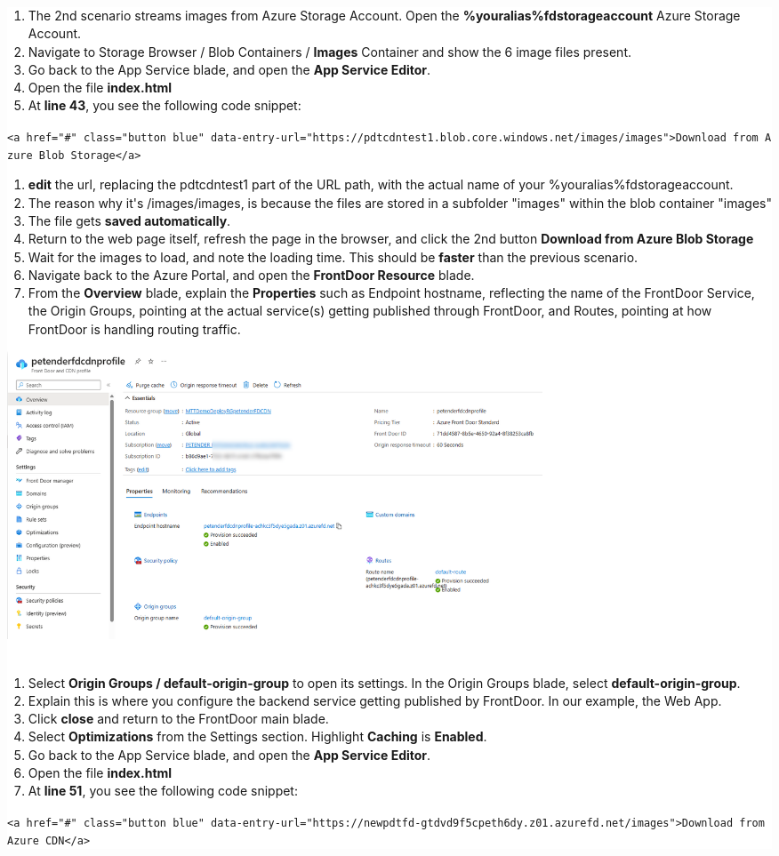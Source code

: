 1. The 2nd scenario streams images from Azure Storage Account. Open the **%youralias%fdstorageaccount** Azure Storage Account.
1. Navigate to Storage Browser / Blob Containers / **Images** Container and show the 6 image files present.
1. Go back to the App Service blade, and open the **App Service Editor**.
1. Open the file **index.html**
1. At **line 43**, you see the following code snippet:
```
<a href="#" class="button blue" data-entry-url="https://pdtcdntest1.blob.core.windows.net/images/images">Download from Azure Blob Storage</a>
```
1. **edit** the url, replacing the pdtcdntest1 part of the URL path, with the actual name of your %youralias%fdstorageaccount.
1. The reason why it's /images/images, is because the files are stored in a subfolder "images" within the blob container "images"
1. The file gets **saved automatically**.
1. Return to the web page itself, refresh the page in the browser, and click the 2nd button **Download from Azure Blob Storage**
1. Wait for the images to load, and note the loading time. This should be **faster** than the previous scenario.
1. Navigate back to the Azure Portal, and open the **FrontDoor Resource** blade.
1. From the **Overview** blade, explain the **Properties** such as Endpoint hostname, reflecting the name of the FrontDoor Service, the Origin Groups, pointing at the actual service(s) getting published through FrontDoor, and Routes, pointing at how FrontDoor is handling routing traffic.

<img src="../DemoGuides/FDCDN/FDCDN_frontdoor.png" alt="FDCDN Frontdoor" style="width:70%;">
<br></br>

1.  Select **Origin Groups / default-origin-group** to open its settings. In the Origin Groups blade, select **default-origin-group**.  
1. Explain this is where you configure the backend service getting published by FrontDoor. In our example, the Web App.
1. Click **close** and return to the FrontDoor main blade.
1. Select **Optimizations** from the Settings section. Highlight **Caching** is **Enabled**. 
1. Go back to the App Service blade, and open the **App Service Editor**.
1. Open the file **index.html**
1. At **line 51**, you see the following code snippet:
```
<a href="#" class="button blue" data-entry-url="https://newpdtfd-gtdvd9f5cpeth6dy.z01.azurefd.net/images">Download from Azure CDN</a>
```